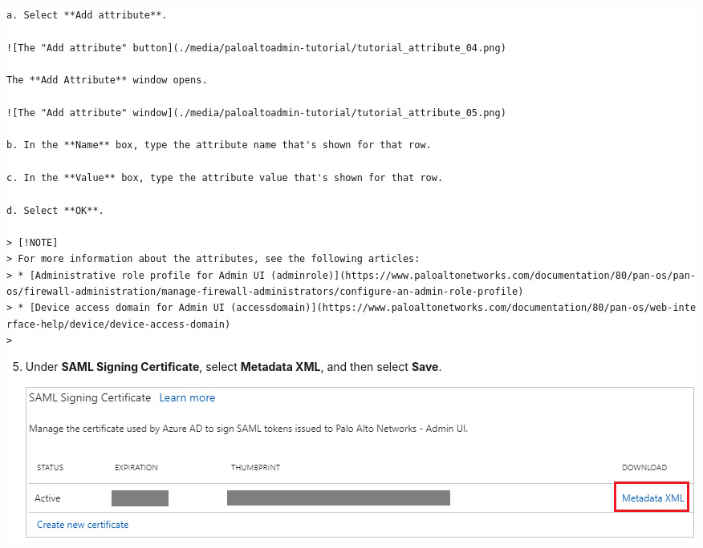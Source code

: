     a. Select **Add attribute**.  
    
    ![The "Add attribute" button](./media/paloaltoadmin-tutorial/tutorial_attribute_04.png)

    The **Add Attribute** window opens.

    ![The "Add attribute" window](./media/paloaltoadmin-tutorial/tutorial_attribute_05.png)
	
    b. In the **Name** box, type the attribute name that's shown for that row.
	
    c. In the **Value** box, type the attribute value that's shown for that row.
	
    d. Select **OK**.

    > [!NOTE]
    > For more information about the attributes, see the following articles:
    > * [Administrative role profile for Admin UI (adminrole)](https://www.paloaltonetworks.com/documentation/80/pan-os/pan-os/firewall-administration/manage-firewall-administrators/configure-an-admin-role-profile)
    > * [Device access domain for Admin UI (accessdomain)](https://www.paloaltonetworks.com/documentation/80/pan-os/web-interface-help/device/device-access-domain)
    >

5. Under **SAML Signing Certificate**, select **Metadata XML**, and then select **Save**.

    ![The Metadata XML download link](./media/paloaltoadmin-tutorial/tutorial_paloaltoadmin_certificate.png) 


[1]: ./media/paloaltoadmin-tutorial/tutorial_general_01.png
[2]: ./media/paloaltoadmin-tutorial/tutorial_general_02.png
[3]: ./media/paloaltoadmin-tutorial/tutorial_general_03.png
[4]: ./media/paloaltoadmin-tutorial/tutorial_general_04.png
[100]: ./media/paloaltoadmin-tutorial/tutorial_general_100.png
[200]: ./media/paloaltoadmin-tutorial/tutorial_general_200.png
[201]: ./media/paloaltoadmin-tutorial/tutorial_general_201.png
[202]: ./media/paloaltoadmin-tutorial/tutorial_general_202.png
[203]: ./media/paloaltoadmin-tutorial/tutorial_general_203.png